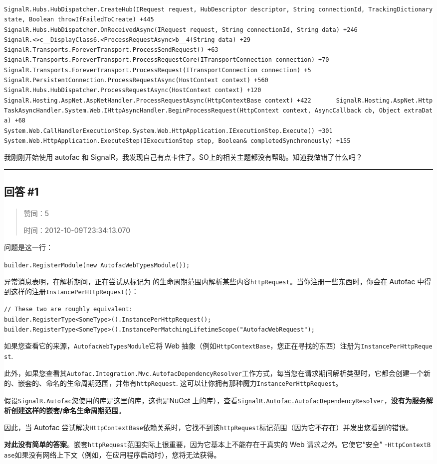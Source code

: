 ```
SignalR.Hubs.HubDispatcher.CreateHub(IRequest request, HubDescriptor descriptor, String connectionId, TrackingDictionary state, Boolean throwIfFailedToCreate) +445
SignalR.Hubs.HubDispatcher.OnReceivedAsync(IRequest request, String connectionId, String data) +246
SignalR.<>c__DisplayClass6.<ProcessRequestAsync>b__4(String data) +29
SignalR.Transports.ForeverTransport.ProcessSendRequest() +63
SignalR.Transports.ForeverTransport.ProcessRequestCore(ITransportConnection connection) +70
SignalR.Transports.ForeverTransport.ProcessRequest(ITransportConnection connection) +5
SignalR.PersistentConnection.ProcessRequestAsync(HostContext context) +560
SignalR.Hubs.HubDispatcher.ProcessRequestAsync(HostContext context) +120
SignalR.Hosting.AspNet.AspNetHandler.ProcessRequestAsync(HttpContextBase context) +422       SignalR.Hosting.AspNet.HttpTaskAsyncHandler.System.Web.IHttpAsyncHandler.BeginProcessRequest(HttpContext context, AsyncCallback cb, Object extraData) +68
System.Web.CallHandlerExecutionStep.System.Web.HttpApplication.IExecutionStep.Execute() +301
System.Web.HttpApplication.ExecuteStep(IExecutionStep step, Boolean& completedSynchronously) +155 
```

我刚刚开始使用 autofac 和 SignalR，我发现自己有点卡住了。SO上的相关主题都没有帮助。知道我做错了什么吗？

* * *

## 回答 #1

> 赞同：5
> 
> 时间：2012-10-09T23:34:13.070

问题是这一行：

```
builder.RegisterModule(new AutofacWebTypesModule()); 
```

异常消息表明，在解析期间，正在尝试从标记为 的生命周期范围内解析某些内容`httpRequest`。当你注册一些东西时，你会在 Autofac 中得到这样的注册`InstancePerHttpRequest()`：

```
// These two are roughly equivalent:
builder.RegisterType<SomeType>().InstancePerHttpRequest();
builder.RegisterType<SomeType>().InstancePerMatchingLifetimeScope("AutofacWebRequest"); 
```

如果您查看它的来源，`AutofacWebTypesModule`它将 Web 抽象（例如`HttpContextBase`，您正在寻找的东西）注册为`InstancePerHttpRequest`.

此外，如果您查看其`Autofac.Integration.Mvc.AutofacDependencyResolver`工作方式，每当您在请求期间解析类型时，它都会创建一个新的、嵌套的、命名的生命周期范围，并带有`httpRequest`. 这可以让你拥有那种魔力`InstancePerHttpRequest`。

假设`SignalR.Autofac`您使用的库是[这里](https://github.com/thinktecture/SignalR.Autofac)的库，这也是[NuGet 上](http://nuget.org/packages/SignalR.AutoFac)的库），查看[`SignalR.Autofac.AutofacDependencyResolver`](https://github.com/thinktecture/SignalR.Autofac/blob/master/AutofacDependencyResolver.cs)，**没有为服务解析创建这样的嵌套/命名生命周期范围**。

因此，当 Autofac 尝试解决`HttpContextBase`依赖关系时，它找不到该`httpRequest`标记范围（因为它不存在）并发出您看到的错误。

**对此没有简单的答案**。嵌套`httpRequest`范围实际上很重要，因为它基本上不能存在于真实的 Web 请求*之外*。它使它“安全” -`HttpContextBase`如果没有网络上下文（例如，在应用程序启动时），您将无法获得。

